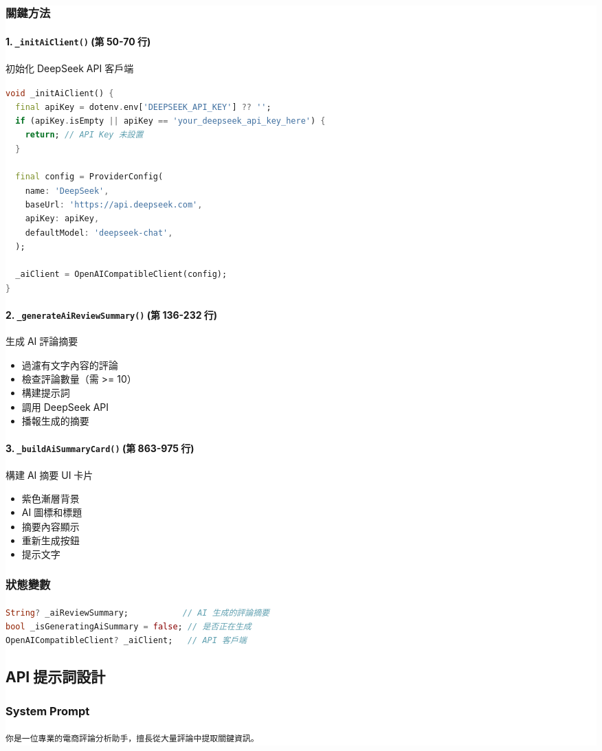 ### 關鍵方法

#### 1. `_initAiClient()` (第 50-70 行)
初始化 DeepSeek API 客戶端
```dart
void _initAiClient() {
  final apiKey = dotenv.env['DEEPSEEK_API_KEY'] ?? '';
  if (apiKey.isEmpty || apiKey == 'your_deepseek_api_key_here') {
    return; // API Key 未設置
  }

  final config = ProviderConfig(
    name: 'DeepSeek',
    baseUrl: 'https://api.deepseek.com',
    apiKey: apiKey,
    defaultModel: 'deepseek-chat',
  );

  _aiClient = OpenAICompatibleClient(config);
}
```

#### 2. `_generateAiReviewSummary()` (第 136-232 行)
生成 AI 評論摘要
- 過濾有文字內容的評論
- 檢查評論數量（需 >= 10）
- 構建提示詞
- 調用 DeepSeek API
- 播報生成的摘要

#### 3. `_buildAiSummaryCard()` (第 863-975 行)
構建 AI 摘要 UI 卡片
- 紫色漸層背景
- AI 圖標和標題
- 摘要內容顯示
- 重新生成按鈕
- 提示文字

### 狀態變數
```dart
String? _aiReviewSummary;           // AI 生成的評論摘要
bool _isGeneratingAiSummary = false; // 是否正在生成
OpenAICompatibleClient? _aiClient;   // API 客戶端
```

## API 提示詞設計

### System Prompt
```
你是一位專業的電商評論分析助手，擅長從大量評論中提取關鍵資訊。
```
